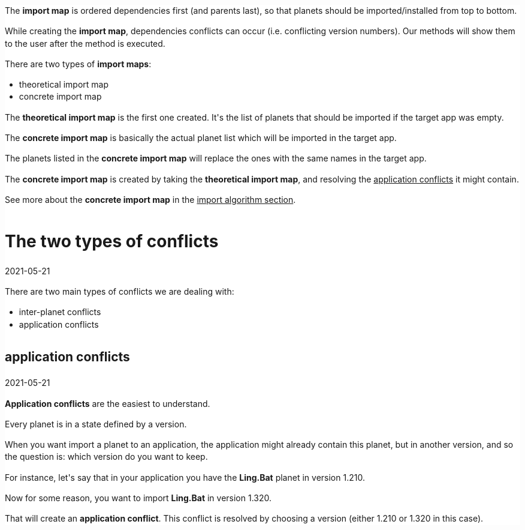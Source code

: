 The **import map** is ordered dependencies first (and parents last), so that planets should be imported/installed from
top to bottom.

While creating the **import map**, dependencies conflicts can occur (i.e. conflicting version numbers). Our methods will
show them to the user after the method is executed.

There are two types of **import maps**:

- theoretical import map
- concrete import map

The **theoretical import map** is the first one created. It's the list of planets that should be imported if the target
app was empty.

The **concrete import map** is basically the actual planet list which will be imported in the target app.

The planets listed in the **concrete import map** will replace the ones with the same names in the target app.

The **concrete import map** is created by taking the **theoretical import map**, and resolving
the [application conflicts](#application-conflicts) it might contain.

See more about the **concrete import map** in the [import algorithm section](#import-algorithm).




The two types of conflicts
==========
2021-05-21

There are two main types of conflicts we are dealing with:

- inter-planet conflicts
- application conflicts

application conflicts
---------
2021-05-21

**Application conflicts** are the easiest to understand.

Every planet is in a state defined by a version.

When you want import a planet to an application, the application might already contain this planet, but in another
version, and so the question is:
which version do you want to keep.

For instance, let's say that in your application you have the **Ling.Bat** planet in version 1.210.

Now for some reason, you want to import **Ling.Bat** in version 1.320.

That will create an **application conflict**. This conflict is resolved by choosing a version (either 1.210 or 1.320 in
this case).
